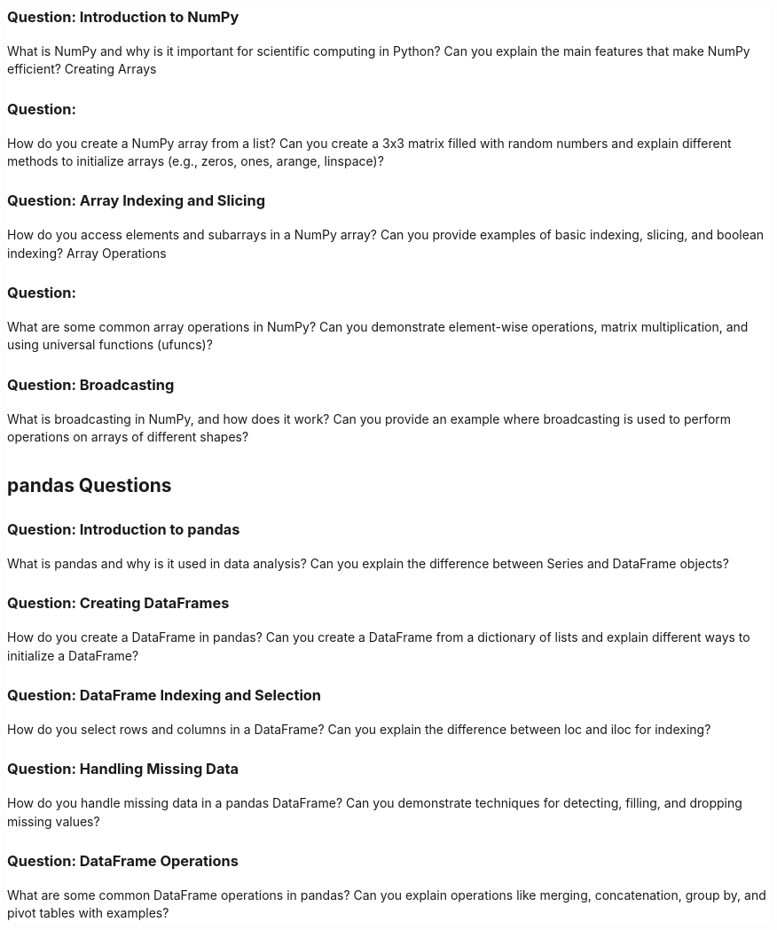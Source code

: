 ### Question: Introduction to NumPy

What is NumPy and why is it important for scientific computing in Python? Can you explain the main features that make NumPy efficient?
Creating Arrays

### Question: 

How do you create a NumPy array from a list? Can you create a 3x3 matrix filled with random numbers and explain different methods to initialize arrays (e.g., zeros, ones, arange, linspace)?

### Question: Array Indexing and Slicing

How do you access elements and subarrays in a NumPy array? Can you provide examples of basic indexing, slicing, and boolean indexing?
Array Operations

### Question: 
What are some common array operations in NumPy? Can you demonstrate element-wise operations, matrix multiplication, and using universal functions (ufuncs)?

### Question: Broadcasting

What is broadcasting in NumPy, and how does it work? Can you provide an example where broadcasting is used to perform operations on arrays of different shapes?

## pandas Questions

### Question: Introduction to pandas

What is pandas and why is it used in data analysis? Can you explain the difference between Series and DataFrame objects?


### Question: Creating DataFrames

How do you create a DataFrame in pandas? Can you create a DataFrame from a dictionary of lists and explain different ways to initialize a DataFrame?

### Question: DataFrame Indexing and Selection

How do you select rows and columns in a DataFrame? Can you explain the difference between loc and iloc for indexing?

### Question: Handling Missing Data

How do you handle missing data in a pandas DataFrame? Can you demonstrate techniques for detecting, filling, and dropping missing values?

### Question: DataFrame Operations

What are some common DataFrame operations in pandas? Can you explain operations like merging, concatenation, group by, and pivot tables with examples?
